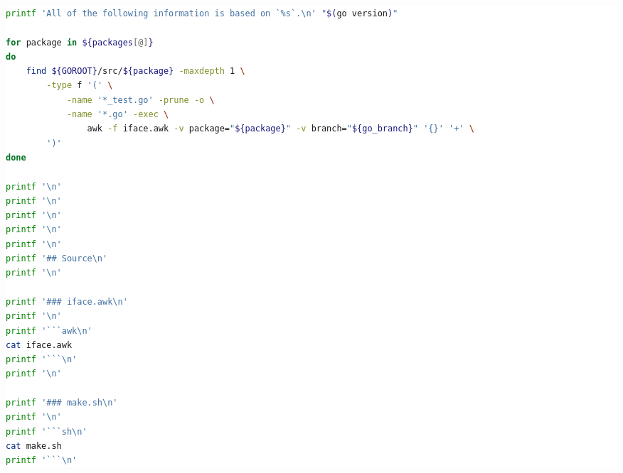 ```sh
printf 'All of the following information is based on `%s`.\n' "$(go version)"

for package in ${packages[@]}
do
    find ${GOROOT}/src/${package} -maxdepth 1 \
        -type f '(' \
            -name '*_test.go' -prune -o \
            -name '*.go' -exec \
                awk -f iface.awk -v package="${package}" -v branch="${go_branch}" '{}' '+' \
        ')'
done

printf '\n'
printf '\n'
printf '\n'
printf '\n'
printf '\n'
printf '## Source\n'
printf '\n'

printf '### iface.awk\n'
printf '\n'
printf '```awk\n'
cat iface.awk
printf '```\n'
printf '\n'

printf '### make.sh\n'
printf '\n'
printf '```sh\n'
cat make.sh
printf '```\n'
```
